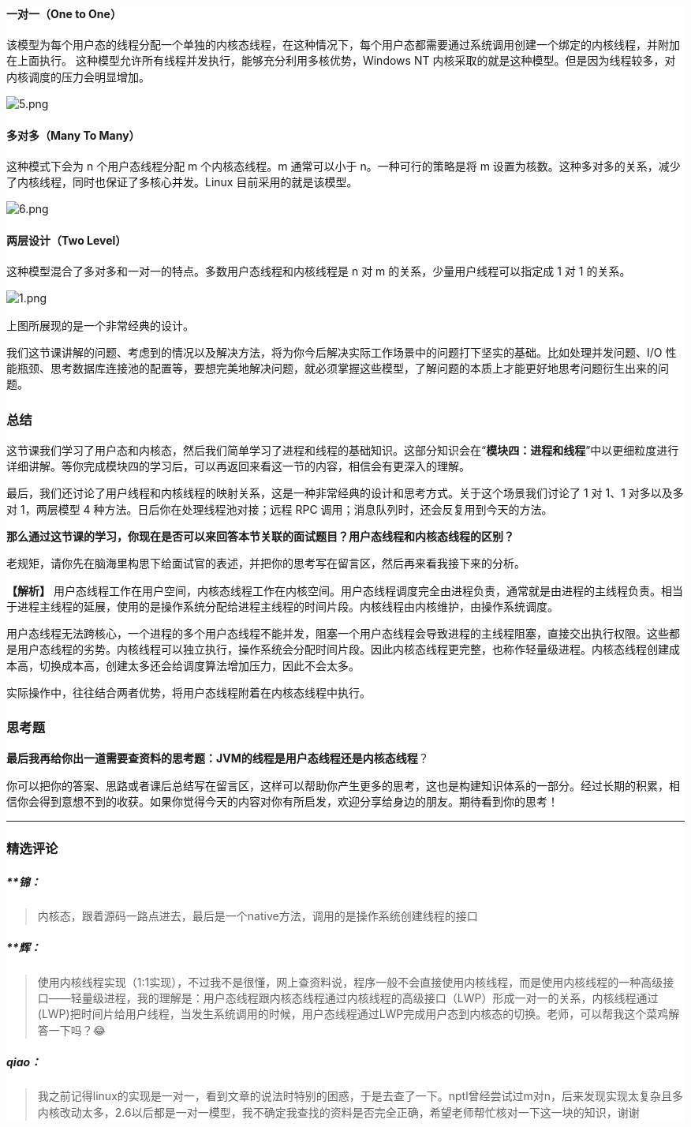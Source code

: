 <h4 data-nodeid="90720" class="">一对一（One to One）</h4>
<p data-nodeid="90721">该模型为每个用户态的线程分配一个单独的内核态线程，在这种情况下，每个用户态都需要通过系统调用创建一个绑定的内核线程，并附加在上面执行。 这种模型允许所有线程并发执行，能够充分利用多核优势，Windows NT 内核采取的就是这种模型。但是因为线程较多，对内核调度的压力会明显增加。</p>
<p data-nodeid="90722"><img src="https://s0.lgstatic.com/i/image/M00/62/96/CgqCHl-SmhyAF5x4AADdzPHEVjg818.png" alt="5.png" data-nodeid="90894"></p>
<h4 data-nodeid="92722" class="">多对多（Many To Many）</h4>




<p data-nodeid="90724">这种模式下会为 n 个用户态线程分配 m 个内核态线程。m 通常可以小于 n。一种可行的策略是将 m 设置为核数。这种多对多的关系，减少了内核线程，同时也保证了多核心并发。Linux 目前采用的就是该模型。</p>
<p data-nodeid="90725"><img src="https://s0.lgstatic.com/i/image/M00/62/96/CgqCHl-Smj2AUNBFAAEUlu4ZjIY978.png" alt="6.png" data-nodeid="90899"></p>
<h4 data-nodeid="95106" class="te-preview-highlight">两层设计（Two Level）</h4>




<p data-nodeid="90727">这种模型混合了多对多和一对一的特点。多数用户态线程和内核线程是 n 对 m 的关系，少量用户线程可以指定成 1 对 1 的关系。</p>
<p data-nodeid="90728"><img src="https://s0.lgstatic.com/i/image/M00/62/8B/Ciqc1F-SmieAL_v4AAFMiFmCAbM160.png" alt="1.png" data-nodeid="90904"></p>
<p data-nodeid="90729">上图所展现的是一个非常经典的设计。</p>
<p data-nodeid="90730">我们这节课讲解的问题、考虑到的情况以及解决方法，将为你今后解决实际工作场景中的问题打下坚实的基础。比如处理并发问题、I/O 性能瓶颈、思考数据库连接池的配置等，要想完美地解决问题，就必须掌握这些模型，了解问题的本质上才能更好地思考问题衍生出来的问题。</p>
<h3 data-nodeid="90731">总结</h3>
<p data-nodeid="90732">这节课我们学习了用户态和内核态，然后我们简单学习了进程和线程的基础知识。这部分知识会在“<strong data-nodeid="90913">模块四：进程和线程</strong>”中以更细粒度进行详细讲解。等你完成模块四的学习后，可以再返回来看这一节的内容，相信会有更深入的理解。</p>
<p data-nodeid="90733">最后，我们还讨论了用户线程和内核线程的映射关系，这是一种非常经典的设计和思考方式。关于这个场景我们讨论了 1 对 1、1 对多以及多对 1，两层模型 4 种方法。日后你在处理线程池对接；远程 RPC 调用；消息队列时，还会反复用到今天的方法。</p>
<p data-nodeid="90734"><strong data-nodeid="90918">那么通过这节课的学习，你现在是否可以来回答本节关联的面试题目？用户态线程和内核态线程的区别？</strong></p>
<p data-nodeid="90735">老规矩，请你先在脑海里构思下给面试官的表述，并把你的思考写在留言区，然后再来看我接下来的分析。</p>
<p data-nodeid="90736"><strong data-nodeid="90924">【解析】</strong> 用户态线程工作在用户空间，内核态线程工作在内核空间。用户态线程调度完全由进程负责，通常就是由进程的主线程负责。相当于进程主线程的延展，使用的是操作系统分配给进程主线程的时间片段。内核线程由内核维护，由操作系统调度。</p>
<p data-nodeid="90737">用户态线程无法跨核心，一个进程的多个用户态线程不能并发，阻塞一个用户态线程会导致进程的主线程阻塞，直接交出执行权限。这些都是用户态线程的劣势。内核线程可以独立执行，操作系统会分配时间片段。因此内核态线程更完整，也称作轻量级进程。内核态线程创建成本高，切换成本高，创建太多还会给调度算法增加压力，因此不会太多。</p>
<p data-nodeid="90738">实际操作中，往往结合两者优势，将用户态线程附着在内核态线程中执行。</p>
<h3 data-nodeid="90739">思考题</h3>
<p data-nodeid="90740"><strong data-nodeid="90932">最后我再给你出一道需要查资料的思考题：JVM的线程是用户态线程还是内核态线程</strong>？</p>
<p data-nodeid="90741" class="">你可以把你的答案、思路或者课后总结写在留言区，这样可以帮助你产生更多的思考，这也是构建知识体系的一部分。经过长期的积累，相信你会得到意想不到的收获。如果你觉得今天的内容对你有所启发，欢迎分享给身边的朋友。期待看到你的思考！</p>

---

### 精选评论

##### **锦：
> 内核态，跟着源码一路点进去，最后是一个native方法，调用的是操作系统创建线程的接口

##### **辉：
> 使用内核线程实现（1:1实现），不过我不是很懂，网上查资料说，程序一般不会直接使用内核线程，而是使用内核线程的一种高级接口——轻量级进程，我的理解是：用户态线程跟内核态线程通过内核线程的高级接口（LWP）形成一对一的关系，内核线程通过(LWP)把时间片给用户线程，当发生系统调用的时候，用户态线程通过LWP完成用户态到内核态的切换。老师，可以帮我这个菜鸡解答一下吗？😂

##### qiao：
> 我之前记得linux的实现是一对一，看到文章的说法时特别的困惑，于是去查了一下。nptl曾经尝试过m对n，后来发现实现太复杂且多内核改动太多，2.6以后都是一对一模型，我不确定我查找的资料是否完全正确，希望老师帮忙核对一下这一块的知识，谢谢
